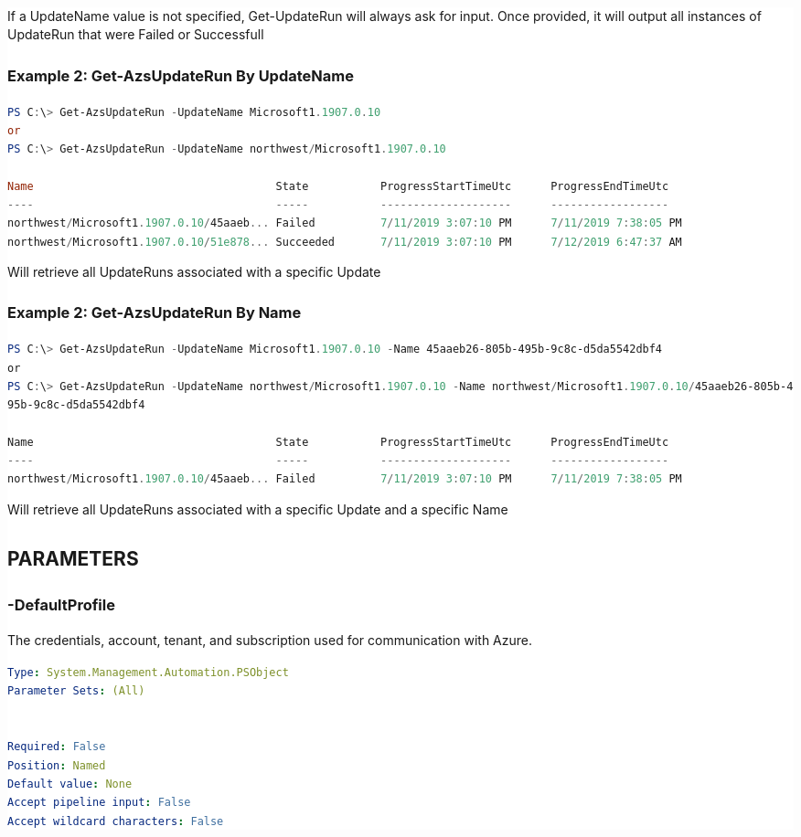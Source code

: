 If a UpdateName value is not specified, Get-UpdateRun will always ask for input.
Once provided, it will output all instances of UpdateRun that were Failed or Successfull

### Example 2: Get-AzsUpdateRun By UpdateName
```powershell
PS C:\> Get-AzsUpdateRun -UpdateName Microsoft1.1907.0.10
or 
PS C:\> Get-AzsUpdateRun -UpdateName northwest/Microsoft1.1907.0.10

Name                                     State           ProgressStartTimeUtc      ProgressEndTimeUtc
----                                     -----           --------------------      ------------------
northwest/Microsoft1.1907.0.10/45aaeb... Failed          7/11/2019 3:07:10 PM      7/11/2019 7:38:05 PM
northwest/Microsoft1.1907.0.10/51e878... Succeeded       7/11/2019 3:07:10 PM      7/12/2019 6:47:37 AM
```

Will retrieve all UpdateRuns associated with a specific Update

### Example 2: Get-AzsUpdateRun By Name
```powershell
PS C:\> Get-AzsUpdateRun -UpdateName Microsoft1.1907.0.10 -Name 45aaeb26-805b-495b-9c8c-d5da5542dbf4
or 
PS C:\> Get-AzsUpdateRun -UpdateName northwest/Microsoft1.1907.0.10 -Name northwest/Microsoft1.1907.0.10/45aaeb26-805b-495b-9c8c-d5da5542dbf4

Name                                     State           ProgressStartTimeUtc      ProgressEndTimeUtc
----                                     -----           --------------------      ------------------
northwest/Microsoft1.1907.0.10/45aaeb... Failed          7/11/2019 3:07:10 PM      7/11/2019 7:38:05 PM
```

Will retrieve all UpdateRuns associated with a specific Update and a specific Name

## PARAMETERS

### -DefaultProfile
The credentials, account, tenant, and subscription used for communication with Azure.

```yaml
Type: System.Management.Automation.PSObject
Parameter Sets: (All)


Required: False
Position: Named
Default value: None
Accept pipeline input: False
Accept wildcard characters: False

```
